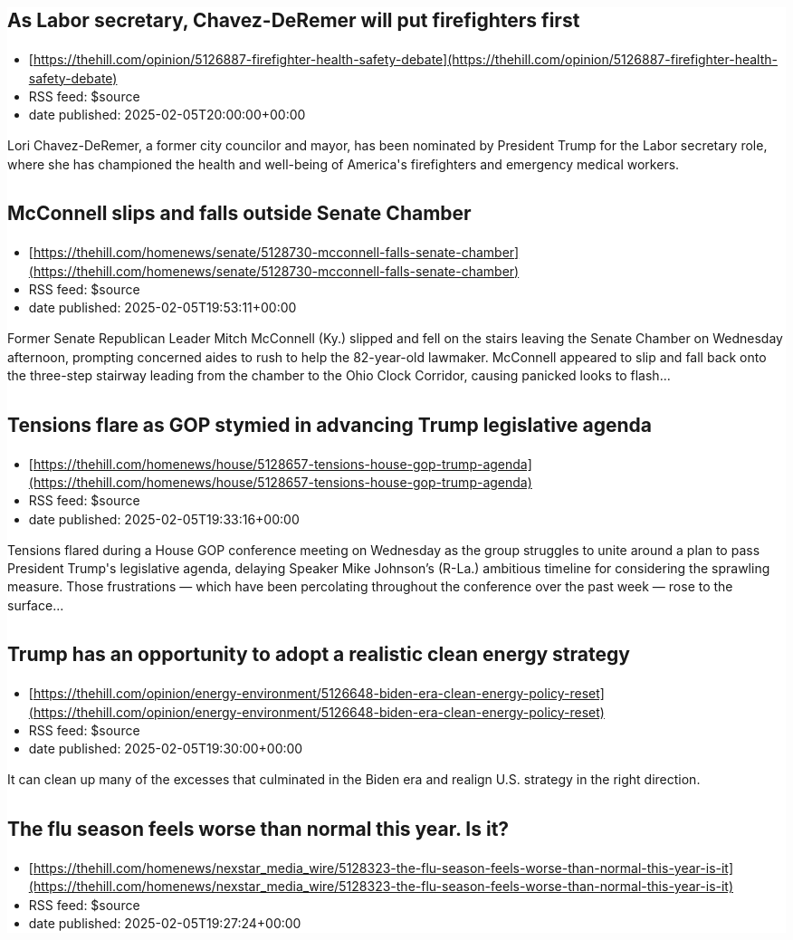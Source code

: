 ## As Labor secretary, Chavez-DeRemer will put firefighters first
 - [https://thehill.com/opinion/5126887-firefighter-health-safety-debate](https://thehill.com/opinion/5126887-firefighter-health-safety-debate)
 - RSS feed: $source
 - date published: 2025-02-05T20:00:00+00:00

Lori Chavez-DeRemer, a former city councilor and mayor, has been nominated by President Trump for the Labor secretary role, where she has championed the health and well-being of America's firefighters and emergency medical workers.

## McConnell slips and falls outside Senate Chamber
 - [https://thehill.com/homenews/senate/5128730-mcconnell-falls-senate-chamber](https://thehill.com/homenews/senate/5128730-mcconnell-falls-senate-chamber)
 - RSS feed: $source
 - date published: 2025-02-05T19:53:11+00:00

Former Senate Republican Leader Mitch McConnell (Ky.) slipped and fell on the stairs leaving the Senate Chamber on Wednesday afternoon, prompting concerned aides to rush to help the 82-year-old lawmaker. McConnell appeared to slip and fall back onto the three-step stairway leading from the chamber to the Ohio Clock Corridor, causing panicked looks to flash...

## Tensions flare as GOP stymied in advancing Trump legislative agenda
 - [https://thehill.com/homenews/house/5128657-tensions-house-gop-trump-agenda](https://thehill.com/homenews/house/5128657-tensions-house-gop-trump-agenda)
 - RSS feed: $source
 - date published: 2025-02-05T19:33:16+00:00

Tensions flared during a House GOP conference meeting on Wednesday as the group struggles to unite around a plan to pass President Trump's legislative agenda, delaying Speaker Mike Johnson’s (R-La.) ambitious timeline for considering the sprawling measure. Those frustrations — which have been percolating throughout the conference over the past week — rose to the surface...

## Trump has an opportunity to adopt a realistic clean energy strategy
 - [https://thehill.com/opinion/energy-environment/5126648-biden-era-clean-energy-policy-reset](https://thehill.com/opinion/energy-environment/5126648-biden-era-clean-energy-policy-reset)
 - RSS feed: $source
 - date published: 2025-02-05T19:30:00+00:00

It can clean up many of the excesses that culminated in the Biden era and realign U.S. strategy in the right direction.

## The flu season feels worse than normal this year. Is it?
 - [https://thehill.com/homenews/nexstar_media_wire/5128323-the-flu-season-feels-worse-than-normal-this-year-is-it](https://thehill.com/homenews/nexstar_media_wire/5128323-the-flu-season-feels-worse-than-normal-this-year-is-it)
 - RSS feed: $source
 - date published: 2025-02-05T19:27:24+00:00
